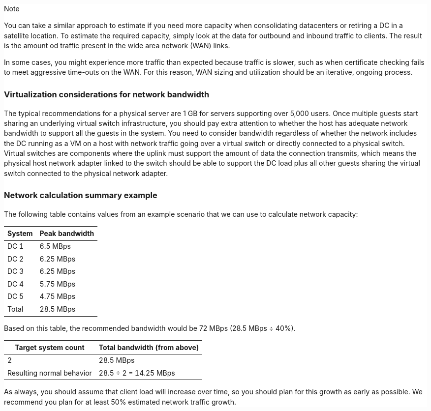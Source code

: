 > [!NOTE]
> You can take a similar approach to estimate if you need more capacity when consolidating datacenters or retiring a DC in a satellite location. To estimate the required capacity, simply look at the data for outbound and inbound traffic to clients. The result is the amount od traffic present in the wide area network (WAN) links.
>
> In some cases, you might experience more traffic than expected because traffic is slower, such as when certificate checking fails to meet aggressive time-outs on the WAN. For this reason, WAN sizing and utilization should be an iterative, ongoing process.

### Virtualization considerations for network bandwidth

The typical recommendations for a physical server are 1 GB for servers supporting over 5,000 users. Once multiple guests start sharing an underlying virtual switch infrastructure, you should pay extra attention to whether the host has adequate network bandwidth to support all the guests in the system. You need to consider bandwidth regardless of whether the network includes the DC running as a VM on a host with network traffic going over a virtual switch or directly connected to a physical switch. Virtual switches are components where the uplink must support the amount of data the connection transmits, which means the physical host network adapter linked to the switch should be able to support the DC load plus all other guests sharing the virtual switch connected to the physical network adapter.

### Network calculation summary example

The following table contains values from an example scenario that we can use to calculate network capacity:

| System | Peak bandwidth |
|--|--|
| DC 1 | 6.5 MBps |
| DC 2 | 6.25 MBps |
| DC 3 | 6.25 MBps |
| DC 4 | 5.75 MBps |
| DC 5 | 4.75 MBps |
| Total | 28.5 MBps |

Based on this table, the recommended bandwidth would be 72 MBps (28.5 MBps ÷ 40%).

|Target system count|Total bandwidth (from above)|
|-|-|
|2|28.5 MBps|
|Resulting normal behavior|28.5 ÷ 2 = 14.25 MBps|

As always, you should assume that client load will increase over time, so you should plan for this growth as early as possible. We recommend you plan for at least 50% estimated network traffic growth.

